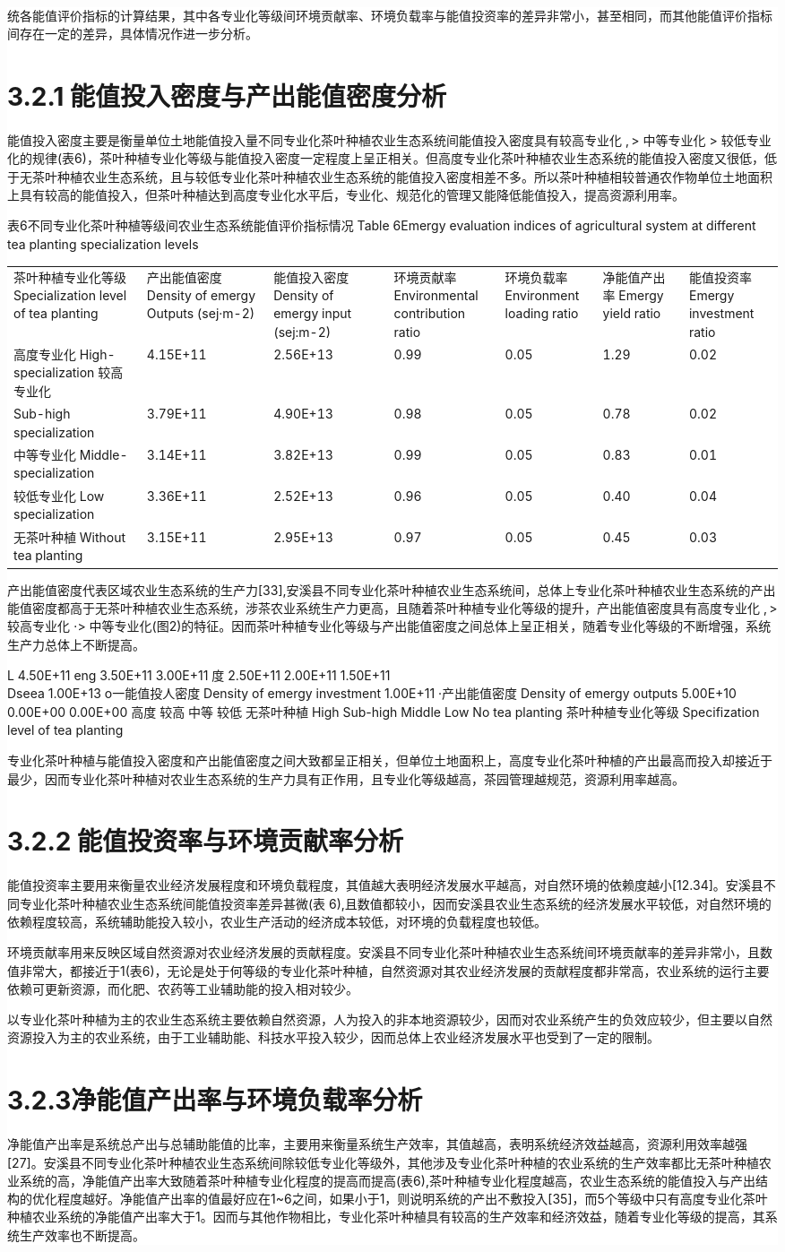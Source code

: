统各能值评价指标的计算结果，其中各专业化等级间环境贡献率、环境负载率与能值投资率的差异非常小，甚至相同，而其他能值评价指标间存在一定的差异，具体情况作进一步分析。

# 3.2.1 能值投入密度与产出能值密度分析

能值投入密度主要是衡量单位土地能值投入量不同专业化茶叶种植农业生态系统间能值投入密度具有较高专业化 $, >$ 中等专业化 $>$ 较低专业化的规律(表6)，茶叶种植专业化等级与能值投入密度一定程度上呈正相关。但高度专业化茶叶种植农业生态系统的能值投入密度又很低，低于无茶叶种植农业生态系统，且与较低专业化茶叶种植农业生态系统的能值投入密度相差不多。所以茶叶种植相较普通农作物单位土地面积上具有较高的能值投入，但茶叶种植达到高度专业化水平后，专业化、规范化的管理又能降低能值投入，提高资源利用率。

表6不同专业化茶叶种植等级间农业生态系统能值评价指标情况 Table 6Emergy evaluation indices of agricultural system at different tea planting specialization levels   

<html><body><table><tr><td>茶叶种植专业化等级 Specialization level of tea planting</td><td>产出能值密度 Density of emergy Outputs (sej·m-2)</td><td>能值投入密度 Density of emergy input (sej:m-2)</td><td>环境贡献率 Environmental contribution ratio</td><td>环境负载率 Environment loading ratio</td><td>净能值产出率 Emergy yield ratio</td><td>能值投资率 Emergy investment ratio</td></tr><tr><td>高度专业化 High-specialization 较高专业化</td><td>4.15E+11</td><td>2.56E+13</td><td>0.99</td><td>0.05</td><td>1.29</td><td>0.02</td></tr><tr><td>Sub-high specialization</td><td>3.79E+11</td><td>4.90E+13</td><td>0.98</td><td>0.05</td><td>0.78</td><td>0.02</td></tr><tr><td>中等专业化 Middle-specialization</td><td>3.14E+11</td><td>3.82E+13</td><td>0.99</td><td>0.05</td><td>0.83</td><td>0.01</td></tr><tr><td>较低专业化 Low specialization</td><td>3.36E+11</td><td>2.52E+13</td><td>0.96</td><td>0.05</td><td>0.40</td><td>0.04</td></tr><tr><td>无茶叶种植 Without tea planting</td><td>3.15E+11</td><td>2.95E+13</td><td>0.97</td><td>0.05</td><td>0.45</td><td>0.03</td></tr></table></body></html>

产出能值密度代表区域农业生态系统的生产力[33],安溪县不同专业化茶叶种植农业生态系统间，总体上专业化茶叶种植农业生态系统的产出能值密度都高于无茶叶种植农业生态系统，涉茶农业系统生产力更高，且随着茶叶种植专业化等级的提升，产出能值密度具有高度专业化 $, >$ 较高专业化 $\cdot >$ 中等专业化(图2)的特征。因而茶叶种植专业化等级与产出能值密度之间总体上呈正相关，随着专业化等级的不断增强，系统生产力总体上不断提高。

L 4.50E+11 eng 3.50E+11 3.00E+11 度 2.50E+11 2.00E+11 1.50E+11   
Dseea 1.00E+13 o一能值投人密度 Density of emergy investment 1.00E+11 ·产出能值密度 Density of emergy outputs 5.00E+10   
0.00E+00 0.00E+00 高度 较高 中等 较低 无茶叶种植 High Sub-high Middle Low No tea planting 茶叶种植专业化等级 Specifization level of tea planting

专业化茶叶种植与能值投入密度和产出能值密度之间大致都呈正相关，但单位土地面积上，高度专业化茶叶种植的产出最高而投入却接近于最少，因而专业化茶叶种植对农业生态系统的生产力具有正作用，且专业化等级越高，茶园管理越规范，资源利用率越高。

# 3.2.2 能值投资率与环境贡献率分析

能值投资率主要用来衡量农业经济发展程度和环境负载程度，其值越大表明经济发展水平越高，对自然环境的依赖度越小[12.34]。安溪县不同专业化茶叶种植农业生态系统间能值投资率差异甚微(表 6),且数值都较小，因而安溪县农业生态系统的经济发展水平较低，对自然环境的依赖程度较高，系统辅助能投入较小，农业生产活动的经济成本较低，对环境的负载程度也较低。

环境贡献率用来反映区域自然资源对农业经济发展的贡献程度。安溪县不同专业化茶叶种植农业生态系统间环境贡献率的差异非常小，且数值非常大，都接近于1(表6)，无论是处于何等级的专业化茶叶种植，自然资源对其农业经济发展的贡献程度都非常高，农业系统的运行主要依赖可更新资源，而化肥、农药等工业辅助能的投入相对较少。

以专业化茶叶种植为主的农业生态系统主要依赖自然资源，人为投入的非本地资源较少，因而对农业系统产生的负效应较少，但主要以自然资源投入为主的农业系统，由于工业辅助能、科技水平投入较少，因而总体上农业经济发展水平也受到了一定的限制。

# 3.2.3净能值产出率与环境负载率分析

净能值产出率是系统总产出与总辅助能值的比率，主要用来衡量系统生产效率，其值越高，表明系统经济效益越高，资源利用效率越强[27]。安溪县不同专业化茶叶种植农业生态系统间除较低专业化等级外，其他涉及专业化茶叶种植的农业系统的生产效率都比无茶叶种植农业系统的高，净能值产出率大致随着茶叶种植专业化程度的提高而提高(表6),茶叶种植专业化程度越高，农业生态系统的能值投入与产出结构的优化程度越好。净能值产出率的值最好应在1\~6之间，如果小于1，则说明系统的产出不敷投入[35]，而5个等级中只有高度专业化茶叶种植农业系统的净能值产出率大于1。因而与其他作物相比，专业化茶叶种植具有较高的生产效率和经济效益，随着专业化等级的提高，其系统生产效率也不断提高。
